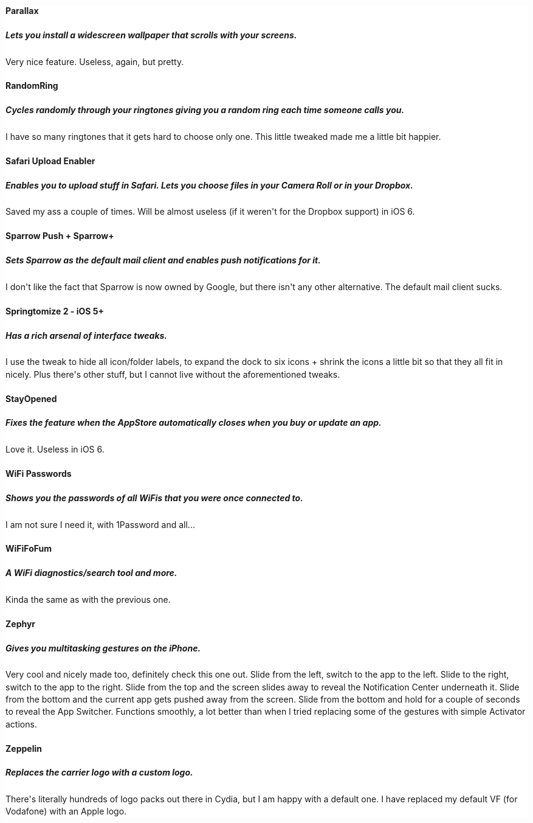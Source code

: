#### Parallax
##### Lets you install a widescreen wallpaper that scrolls with your screens.
Very nice feature. Useless, again, but pretty.

#### RandomRing
##### Cycles randomly through your ringtones giving you a random ring each time someone calls you.
I have so many ringtones that it gets hard to choose only one. This little tweaked made me a little bit happier.

#### Safari Upload Enabler
##### Enables you to upload stuff in Safari. Lets you choose files in your Camera Roll or in your Dropbox.
Saved my ass a couple of times. Will be almost useless (if it weren't for the Dropbox support) in iOS 6.

#### Sparrow Push + Sparrow+
##### Sets Sparrow as the default mail client and enables push notifications for it.
I don't like the fact that Sparrow is now owned by Google, but there isn't any other alternative. The default mail client sucks.

#### Springtomize 2 - iOS 5+
##### Has a rich arsenal of interface tweaks.
I use the tweak to hide all icon/folder labels, to expand the dock to six icons + shrink the icons a little bit so that they all fit in nicely. Plus there's other stuff, but I cannot live without the aforementioned tweaks.

#### StayOpened
##### Fixes the feature when the AppStore automatically closes when you buy or update an app.
Love it. Useless in iOS 6.

#### WiFi Passwords
##### Shows you the passwords of all WiFis that you were once connected to.
I am not sure I need it, with 1Password and all...

#### WiFiFoFum
##### A WiFi diagnostics/search tool and more.
Kinda the same as with the previous one.

#### Zephyr
##### Gives you multitasking gestures on the iPhone.
Very cool and nicely made too, definitely check this one out. Slide from the left, switch to the app to the left. Slide to the right, switch to the app to the right. Slide from the top and the screen slides away to reveal the Notification Center underneath it. Slide from the bottom and the current app gets pushed away from the screen. Slide from the bottom and hold for a couple of seconds to reveal the App Switcher. Functions smoothly, a lot better than when I tried replacing some of the gestures with simple Activator actions.

#### Zeppelin
##### Replaces the carrier logo with a custom logo.
There's literally hundreds of logo packs out there in Cydia, but I am happy with a default one. I have replaced my default VF (for Vodafone) with an Apple logo.
